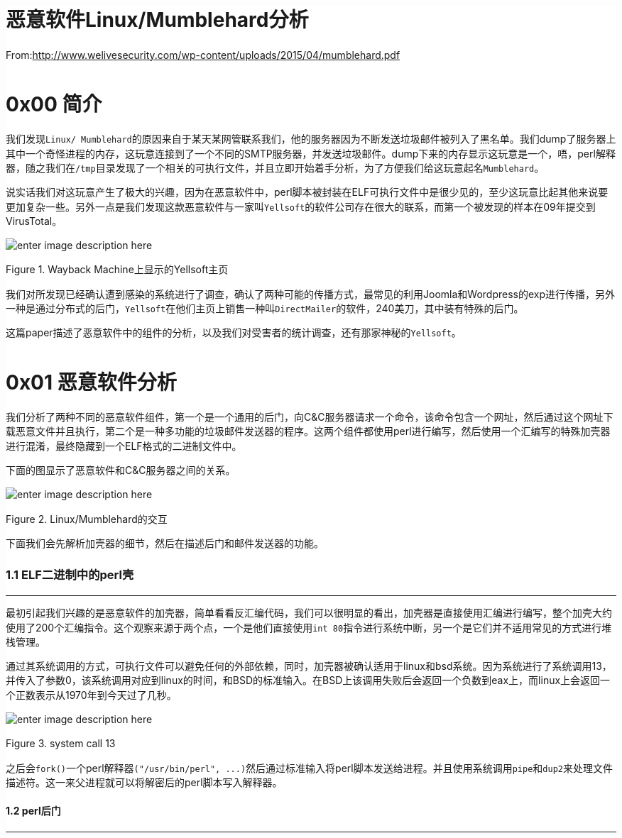 # 恶意软件Linux/Mumblehard分析

From:http://www.welivesecurity.com/wp-content/uploads/2015/04/mumblehard.pdf

0x00 简介
=====

我们发现`Linux/ Mumblehard`的原因来自于某天某网管联系我们，他的服务器因为不断发送垃圾邮件被列入了黑名单。我们dump了服务器上其中一个奇怪进程的内存，这玩意连接到了一个不同的SMTP服务器，并发送垃圾邮件。dump下来的内存显示这玩意是一个，唔，perl解释器，随之我们在`/tmp`目录发现了一个相关的可执行文件，并且立即开始着手分析，为了方便我们给这玩意起名`Mumblehard`。

说实话我们对这玩意产生了极大的兴趣，因为在恶意软件中，perl脚本被封装在ELF可执行文件中是很少见的，至少这玩意比起其他来说要更加复杂一些。另外一点是我们发现这款恶意软件与一家叫`Yellsoft`的软件公司存在很大的联系，而第一个被发现的样本在09年提交到VirusTotal。

![enter image description here](http://drops.javaweb.org/uploads/images/b14e27ed8adce0400e11065b6aeef099bf427f31.jpg)

Figure 1. Wayback Machine上显示的Yellsoft主页

我们对所发现已经确认遭到感染的系统进行了调查，确认了两种可能的传播方式，最常见的利用Joomla和Wordpress的exp进行传播，另外一种是通过分布式的后门，`Yellsoft`在他们主页上销售一种叫`DirectMailer`的软件，240美刀，其中装有特殊的后门。

这篇paper描述了恶意软件中的组件的分析，以及我们对受害者的统计调查，还有那家神秘的`Yellsoft`。

0x01 恶意软件分析
=====

我们分析了两种不同的恶意软件组件，第一个是一个通用的后门，向C&C服务器请求一个命令，该命令包含一个网址，然后通过这个网址下载恶意文件并且执行，第二个是一种多功能的垃圾邮件发送器的程序。这两个组件都使用perl进行编写，然后使用一个汇编写的特殊加壳器进行混淆，最终隐藏到一个ELF格式的二进制文件中。

下面的图显示了恶意软件和C&C服务器之间的关系。

![enter image description here](http://drops.javaweb.org/uploads/images/667b2aff9cf266ac235884b8e5aae23e1afa8fb4.jpg)

Figure 2. Linux/Mumblehard的交互

下面我们会先解析加壳器的细节，然后在描述后门和邮件发送器的功能。

### 1.1 ELF二进制中的perl壳

* * *

最初引起我们兴趣的是恶意软件的加壳器，简单看看反汇编代码，我们可以很明显的看出，加壳器是直接使用汇编进行编写，整个加壳大约使用了200个汇编指令。这个观察来源于两个点，一个是他们直接使用`int 80`指令进行系统中断，另一个是它们并不适用常见的方式进行堆栈管理。

通过其系统调用的方式，可执行文件可以避免任何的外部依赖，同时，加壳器被确认适用于linux和bsd系统。因为系统进行了系统调用13，并传入了参数0，该系统调用对应到linux的时间，和BSD的标准输入。在BSD上该调用失败后会返回一个负数到eax上，而linux上会返回一个正数表示从1970年到今天过了几秒。

![enter image description here](http://drops.javaweb.org/uploads/images/2805b7ed3864bdb4045b4b349bec862c795725d2.jpg)

Figure 3. system call 13

之后会`fork()`一个perl解释器`("/usr/bin/perl", ...)`然后通过标准输入将perl脚本发送给进程。并且使用系统调用`pipe`和`dup2`来处理文件描述符。这一来父进程就可以将解密后的perl脚本写入解释器。

#### 1.2 perl后门

* * *

